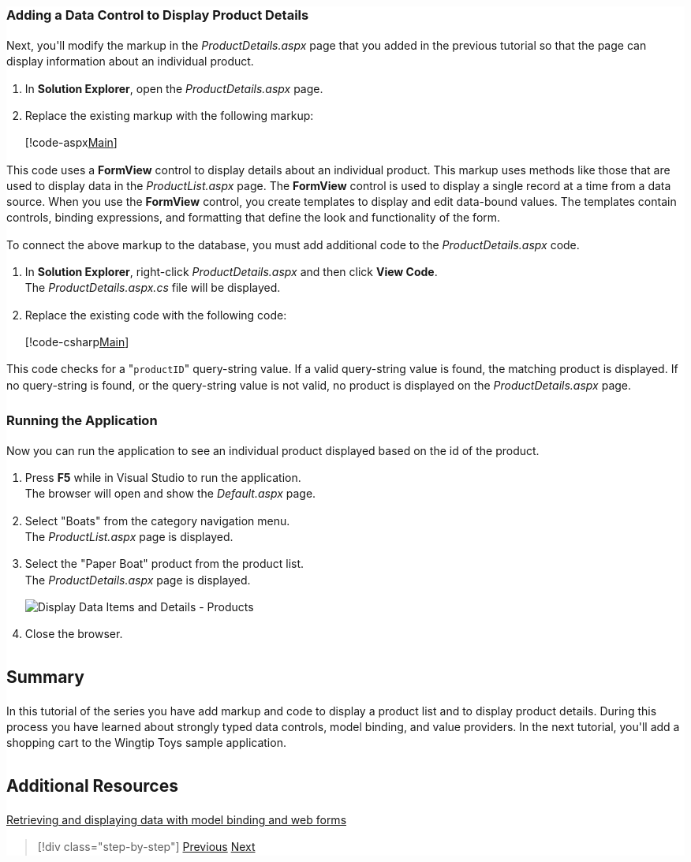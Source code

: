 ### Adding a Data Control to Display Product Details

Next, you'll modify the markup in the *ProductDetails.aspx* page that you added in the previous tutorial so that the page can display information about an individual product.

1. In **Solution Explorer**, open the *ProductDetails.aspx* page.
2. Replace the existing markup with the following markup:   

    [!code-aspx[Main](display_data_items_and_details/samples/sample5.aspx)]

This code uses a **FormView** control to display details about an individual product. This markup uses methods like those that are used to display data in the *ProductList.aspx* page. The **FormView** control is used to display a single record at a time from a data source. When you use the **FormView** control, you create templates to display and edit data-bound values. The templates contain controls, binding expressions, and formatting that define the look and functionality of the form.

To connect the above markup to the database, you must add additional code to the *ProductDetails.aspx* code.

1. In **Solution Explorer**, right-click *ProductDetails.aspx* and then click **View Code**.  
 The     *ProductDetails.aspx.cs* file will be displayed.
2. Replace the existing code with the following code:   

    [!code-csharp[Main](display_data_items_and_details/samples/sample6.cs)]

This code checks for a "`productID`" query-string value. If a valid query-string value is found, the matching product is displayed. If no query-string is found, or the query-string value is not valid, no product is displayed on the *ProductDetails.aspx* page.

### Running the Application

Now you can run the application to see an individual product displayed based on the id of the product.

1. Press **F5** while in Visual Studio to run the application.  
 The browser will open and show the     *Default.aspx* page.
2. Select "Boats" from the category navigation menu.  
 The     *ProductList.aspx* page is displayed.
3. Select the "Paper Boat" product from the product list.  
 The     *ProductDetails.aspx* page is displayed.   

    ![Display Data Items and Details - Products](display_data_items_and_details/_static/image4.png)
4. Close the browser.

## Summary

In this tutorial of the series you have add markup and code to display a product list and to display product details. During this process you have learned about strongly typed data controls, model binding, and value providers. In the next tutorial, you'll add a shopping cart to the Wingtip Toys sample application.

## Additional Resources

[Retrieving and displaying data with model binding and web forms](../../presenting-and-managing-data/model-binding/retrieving-data.md)

>[!div class="step-by-step"]
[Previous](ui_and_navigation.md)
[Next](shopping-cart.md)